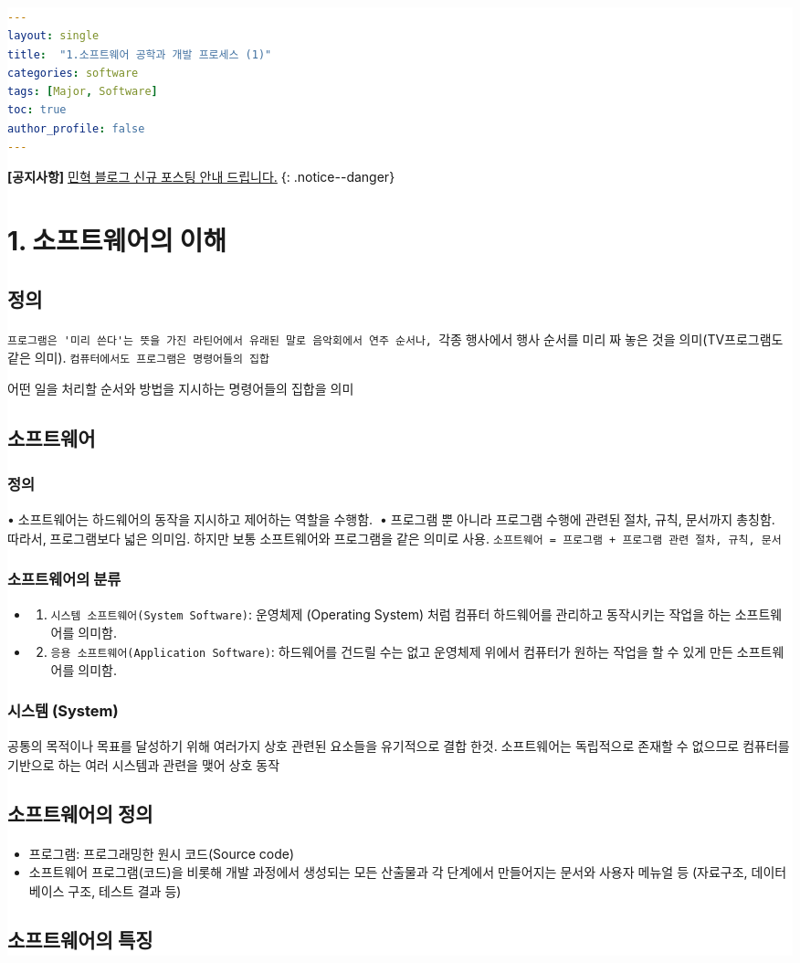 ```yaml
---
layout: single
title:  "1.소프트웨어 공학과 개발 프로세스 (1)"
categories: software
tags: [Major, Software]
toc: true
author_profile: false
---
```


**[공지사항]** [민혁 블로그 신규 포스팅 안내 드립니다.](https://xvihaan.github.io/event/first/)
{: .notice--danger}



# 1. 소프트웨어의 이해

## 정의
`프로그램은 '미리 쓴다'는 뜻을 가진 라틴어에서 유래된 말로 음악회에서 연주 순서나,
`각종 행사에서 행사 순서를 미리 짜 놓은 것을 의미(TV프로그램도 같은 의미).
`컴퓨터에서도 프로그램은 명령어들의 집합`

어떤 일을 처리할 순서와 방법을 지시하는 명령어들의 집합을 의미


## 소프트웨어
### 정의
• 소프트웨어는 하드웨어의 동작을 지시하고 제어하는 역할을 수행함. 
• 프로그램 뿐 아니라 프로그램 수행에 관련된 절차, 규칙, 문서까지 총칭함.
  따라서, 프로그램보다 넓은 의미임. 하지만 보통 소프트웨어와 프로그램을 같은 의미로 사용.
`소프트웨어 = 프로그램 + 프로그램 관련 절차, 규칙, 문서`

### 소프트웨어의 분류

- 1) `시스템 소프트웨어(System Software)`: 운영체제 (Operating System) 처럼 컴퓨터 하드웨어를 관리하고 동작시키는 작업을 하는 소프트웨어를 의미함.
- 2) `응용 소프트웨어(Application Software)`: 하드웨어를 건드릴 수는 없고 운영체제 위에서 컴퓨터가 원하는 작업을 할 수 있게 만든 소프트웨어를 의미함.

### 시스템 (System)
공통의 목적이나 목표를 달성하기 위해 여러가지 상호 관련된 요소들을 유기적으로 결합 한것. 소프트웨어는 독립적으로 존재할 수 없으므로 컴퓨터를 기반으로 하는 여러 시스템과 관련을 맺어 상호 동작

## 소프트웨어의 정의
- 프로그램: 프로그래밍한 원시 코드(Source code)
- 소프트웨어
	프로그램(코드)을 비롯해 개발 과정에서 생성되는 모든 산출물과 각 단계에서 만들어지는 문서와 사용자 메뉴얼 등 (자료구조, 데이터베이스 구조, 테스트 결과 등)


## 소프트웨어의 특징
